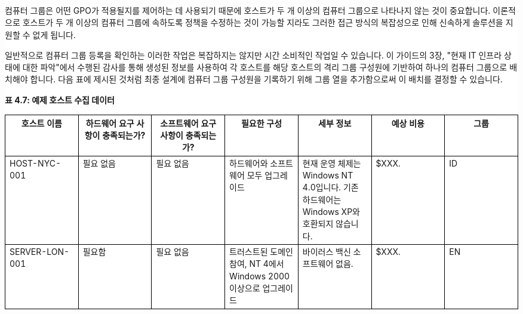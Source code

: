 컴퓨터 그룹은 어떤 GPO가 적용될지를 제어하는 데 사용되기 때문에 호스트가 두 개 이상의 컴퓨터 그룹으로 나타나지 않는 것이 중요합니다. 이론적으로 호스트가 두 개 이상의 컴퓨터 그룹에 속하도록 정책을 수정하는 것이 가능할 지라도 그러한 접근 방식의 복잡성으로 인해 신속하게 솔루션을 지원할 수 없게 됩니다.
  
일반적으로 컴퓨터 그룹 등록을 확인하는 이러한 작업은 복잡하지는 않지만 시간 소비적인 작업일 수 있습니다. 이 가이드의 3장, "현재 IT 인프라 상태에 대한 파악"에서 수행된 감사를 통해 생성된 정보를 사용하여 각 호스트를 해당 호스트의 격리 그룹 구성원에 기반하여 하나의 컴퓨터 그룹으로 배치해야 합니다. 다음 표에 제시된 것처럼 최종 설계에 컴퓨터 그룹 구성원을 기록하기 위해 그룹 열을 추가함으로써 이 배치를 결정할 수 있습니다.
  
**표 4.7: 예제 호스트 수집 데이터**
 <p> </p>
<table style="width:100%;">
<colgroup>
<col width="14%" />
<col width="14%" />
<col width="14%" />
<col width="14%" />
<col width="14%" />
<col width="14%" />
<col width="14%" />
</colgroup>
<thead>
<tr class="header">
<th style="border:1px solid black;" >호스트 이름</th>
<th style="border:1px solid black;" >하드웨어 요구 사항이 충족되는가?</th>
<th style="border:1px solid black;" >소프트웨어 요구 사항이 충족되는가?</th>
<th style="border:1px solid black;" >필요한 구성</th>
<th style="border:1px solid black;" >세부 정보</th>
<th style="border:1px solid black;" >예상 비용</th>
<th style="border:1px solid black;" >그룹</th>
</tr>
</thead>
<tbody>
<tr class="odd">
<td style="border:1px solid black;">HOST-NYC-001</td>
<td style="border:1px solid black;">필요 없음</td>
<td style="border:1px solid black;">필요 없음</td>
<td style="border:1px solid black;">하드웨어와 소프트웨어 모두 업그레이드</td>
<td style="border:1px solid black;">현재 운영 체제는 Windows NT 4.0입니다. 기존 하드웨어는 Windows XP와 호환되지 않습니다.</td>
<td style="border:1px solid black;">$XXX.</td>
<td style="border:1px solid black;">ID</td>
</tr>
<tr class="even">
<td style="border:1px solid black;">SERVER-LON-001</td>
<td style="border:1px solid black;">필요함</td>
<td style="border:1px solid black;">필요 없음</td>
<td style="border:1px solid black;">트러스트된 도메인 참여, NT 4에서 Windows 2000 이상으로 업그레이드</td>
<td style="border:1px solid black;">바이러스 백신 소프트웨어 없음.</td>
<td style="border:1px solid black;">$XXX.</td>
<td style="border:1px solid black;">EN</td>
</tr>
</tbody>
</table>
  